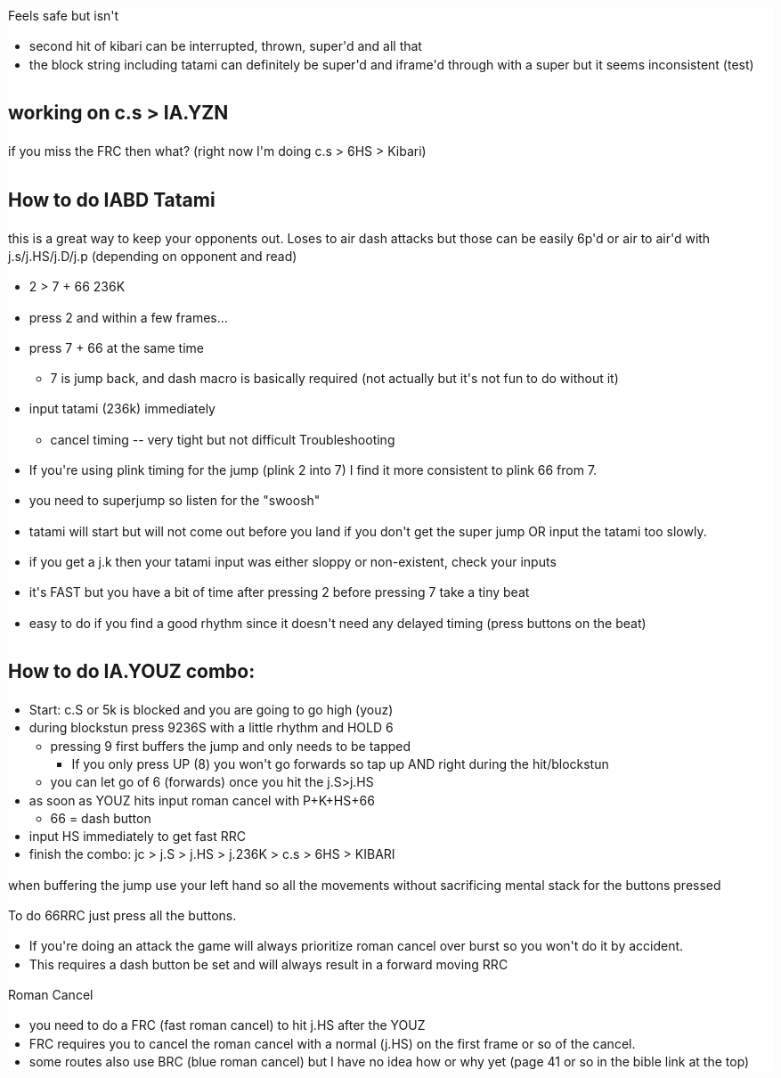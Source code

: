 Feels safe but isn't
- second hit of kibari can be interrupted, thrown, super'd and all that
- the block string including tatami can definitely be super'd and iframe'd through with a super but it seems inconsistent (test)

## working on c.s > IA.YZN
if you miss the FRC then what? (right now I'm doing c.s > 6HS > Kibari)

## How to do IABD Tatami
this is a great way to keep your opponents out. Loses to air dash attacks but those can be easily 6p'd or air to air'd with j.s/j.HS/j.D/j.p (depending on opponent and read)
- 2 > 7 + 66 236K

- press 2 and within a few frames...
- press 7 + 66 at the same time
  - 7 is jump back, and dash macro is basically required (not actually but it's not fun to do without it)
- input tatami (236k) immediately
  - cancel timing -- very tight but not difficult
Troubleshooting
- If you're using plink timing for the jump (plink 2 into 7) I find it more consistent to plink 66 from 7.
- you need to superjump so listen for the "swoosh"
- tatami will start but will not come out before you land if you don't get the super jump OR input the tatami too slowly.
- if you get a j.k then your tatami input was either sloppy or non-existent, check your inputs
- it's FAST but you have a bit of time after pressing 2 before pressing 7 take a tiny beat
- easy to do if you find a good rhythm since it doesn't need any delayed timing (press buttons on the beat)

## How to do IA.YOUZ combo:
- Start: c.S or 5k is blocked and you are going to go high (youz)
- during blockstun press 9236S with a little rhythm and HOLD 6
  - pressing 9 first buffers the jump and only needs to be tapped
    - If you only press UP (8) you won't go forwards so tap up AND right during the hit/blockstun
  - you can let go of 6 (forwards) once you hit the j.S>j.HS
- as soon as YOUZ hits input roman cancel with P+K+HS+66
  - 66 = dash button
- input HS immediately to get fast RRC
- finish the combo: jc > j.S > j.HS > j.236K > c.s > 6HS > KIBARI

when buffering the jump use your left hand so all the movements without sacrificing mental stack for the buttons pressed

To do 66RRC just press all the buttons.
- If you're doing an attack the game will always prioritize roman cancel over burst so you won't do it by accident.
- This requires a dash button be set and will always result in a forward moving RRC

Roman Cancel
- you need to do a FRC (fast roman cancel) to hit j.HS after the YOUZ
- FRC requires you to cancel the roman cancel with a normal (j.HS) on the first frame or so of the cancel.
- some routes also use BRC (blue roman cancel) but I have no idea how or why yet (page 41 or so in the bible link at the top)
